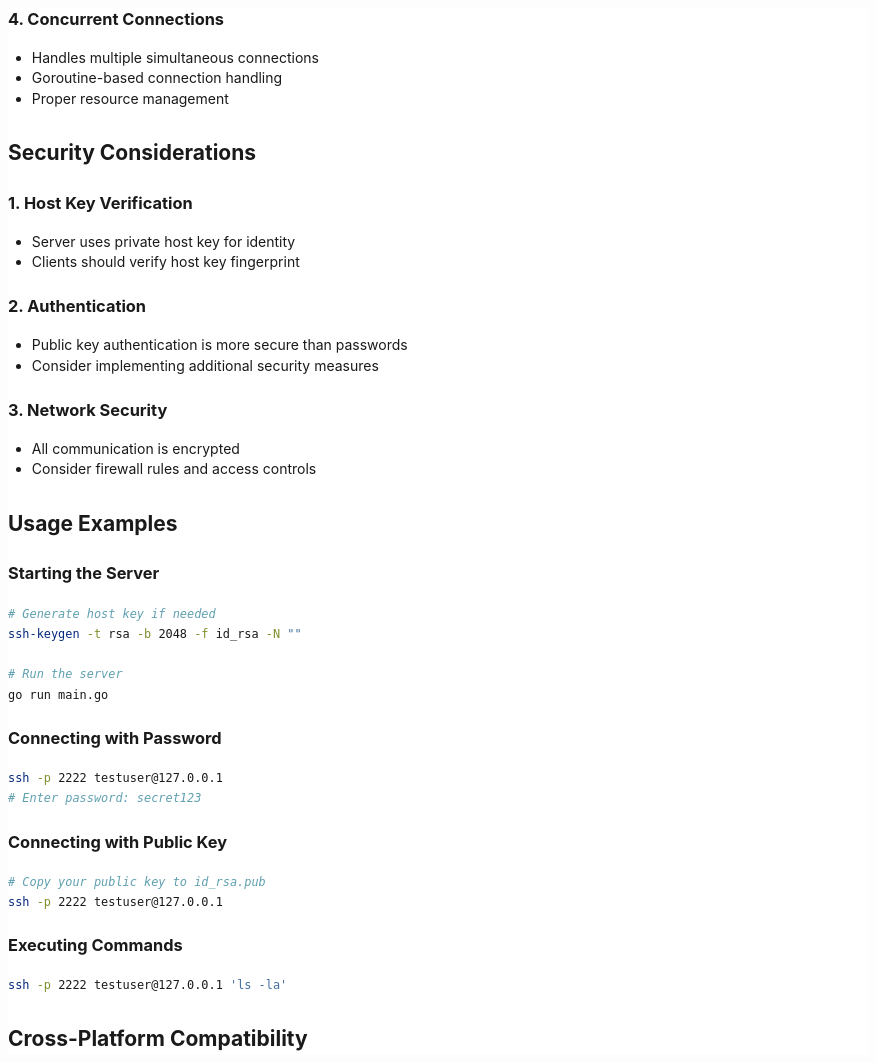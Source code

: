 ### 4. **Concurrent Connections**
- Handles multiple simultaneous connections
- Goroutine-based connection handling
- Proper resource management

## Security Considerations

### 1. **Host Key Verification**
- Server uses private host key for identity
- Clients should verify host key fingerprint

### 2. **Authentication**
- Public key authentication is more secure than passwords
- Consider implementing additional security measures

### 3. **Network Security**
- All communication is encrypted
- Consider firewall rules and access controls

## Usage Examples

### Starting the Server
```bash
# Generate host key if needed
ssh-keygen -t rsa -b 2048 -f id_rsa -N ""

# Run the server
go run main.go
```

### Connecting with Password
```bash
ssh -p 2222 testuser@127.0.0.1
# Enter password: secret123
```

### Connecting with Public Key
```bash
# Copy your public key to id_rsa.pub
ssh -p 2222 testuser@127.0.0.1
```

### Executing Commands
```bash
ssh -p 2222 testuser@127.0.0.1 'ls -la'
```

## Cross-Platform Compatibility
